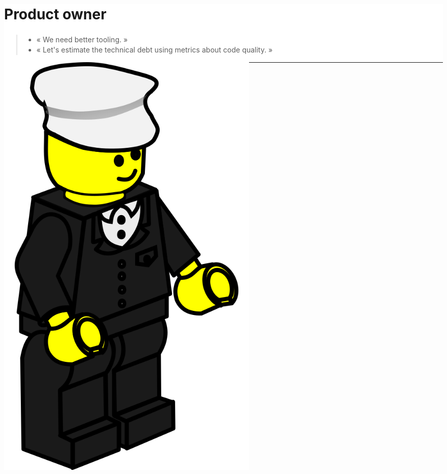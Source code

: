 
# Product owner

> * « We need better tooling. »
> * « Let's estimate the technical debt using metrics about code quality. »

<img src="img/product-owner.svg" height="800" style="vertical-align:middle;border:none;box-shadow:none;background:transparent; -webkit-transform:scaleX(-1);transform:scaleX(-1);float:left" alt="Product owner" title="Product owner">

---